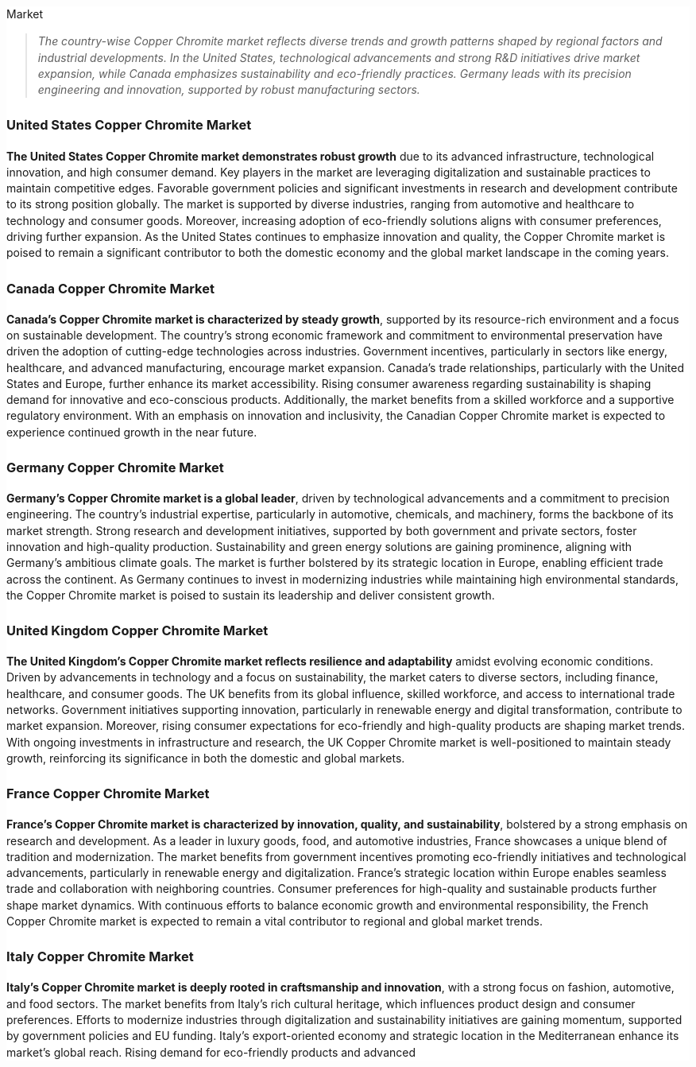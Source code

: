 Market<br /></span></h1><blockquote><p><em><span class="">The country-wise Copper Chromite market reflects diverse trends and growth patterns shaped by regional factors and industrial developments. In the United States, technological advancements and strong R&amp;D initiatives drive market expansion, while Canada emphasizes sustainability and eco-friendly practices. Germany leads with its precision engineering and innovation, supported by robust manufacturing sectors.</span></em></p></blockquote><h3><strong>United States Copper Chromite Market</strong></h3><p><strong>The United States Copper Chromite market demonstrates robust growth</strong> due to its advanced infrastructure, technological innovation, and high consumer demand. Key players in the market are leveraging digitalization and sustainable practices to maintain competitive edges. Favorable government policies and significant investments in research and development contribute to its strong position globally. The market is supported by diverse industries, ranging from automotive and healthcare to technology and consumer goods. Moreover, increasing adoption of eco-friendly solutions aligns with consumer preferences, driving further expansion. As the United States continues to emphasize innovation and quality, the Copper Chromite market is poised to remain a significant contributor to both the domestic economy and the global market landscape in the coming years.</p><h3><strong>Canada Copper Chromite Market</strong></h3><p><strong>Canada&rsquo;s Copper Chromite market is characterized by steady growth</strong>, supported by its resource-rich environment and a focus on sustainable development. The country&rsquo;s strong economic framework and commitment to environmental preservation have driven the adoption of cutting-edge technologies across industries. Government incentives, particularly in sectors like energy, healthcare, and advanced manufacturing, encourage market expansion. Canada&rsquo;s trade relationships, particularly with the United States and Europe, further enhance its market accessibility. Rising consumer awareness regarding sustainability is shaping demand for innovative and eco-conscious products. Additionally, the market benefits from a skilled workforce and a supportive regulatory environment. With an emphasis on innovation and inclusivity, the Canadian Copper Chromite market is expected to experience continued growth in the near future.</p><h3><strong>Germany Copper Chromite Market</strong></h3><p><strong>Germany&rsquo;s Copper Chromite market is a global leader</strong>, driven by technological advancements and a commitment to precision engineering. The country&rsquo;s industrial expertise, particularly in automotive, chemicals, and machinery, forms the backbone of its market strength. Strong research and development initiatives, supported by both government and private sectors, foster innovation and high-quality production. Sustainability and green energy solutions are gaining prominence, aligning with Germany&rsquo;s ambitious climate goals. The market is further bolstered by its strategic location in Europe, enabling efficient trade across the continent. As Germany continues to invest in modernizing industries while maintaining high environmental standards, the Copper Chromite market is poised to sustain its leadership and deliver consistent growth.</p><h3><strong>United Kingdom Copper Chromite Market</strong></h3><p><strong>The United Kingdom&rsquo;s Copper Chromite market reflects resilience and adaptability</strong> amidst evolving economic conditions. Driven by advancements in technology and a focus on sustainability, the market caters to diverse sectors, including finance, healthcare, and consumer goods. The UK benefits from its global influence, skilled workforce, and access to international trade networks. Government initiatives supporting innovation, particularly in renewable energy and digital transformation, contribute to market expansion. Moreover, rising consumer expectations for eco-friendly and high-quality products are shaping market trends. With ongoing investments in infrastructure and research, the UK Copper Chromite market is well-positioned to maintain steady growth, reinforcing its significance in both the domestic and global markets.</p><h3><strong>France Copper Chromite Market</strong></h3><p><strong>France&rsquo;s Copper Chromite market is characterized by innovation, quality, and sustainability</strong>, bolstered by a strong emphasis on research and development. As a leader in luxury goods, food, and automotive industries, France showcases a unique blend of tradition and modernization. The market benefits from government incentives promoting eco-friendly initiatives and technological advancements, particularly in renewable energy and digitalization. France&rsquo;s strategic location within Europe enables seamless trade and collaboration with neighboring countries. Consumer preferences for high-quality and sustainable products further shape market dynamics. With continuous efforts to balance economic growth and environmental responsibility, the French Copper Chromite market is expected to remain a vital contributor to regional and global market trends.</p><h3><strong>Italy Copper Chromite Market</strong></h3><p><strong>Italy&rsquo;s Copper Chromite market is deeply rooted in craftsmanship and innovation</strong>, with a strong focus on fashion, automotive, and food sectors. The market benefits from Italy&rsquo;s rich cultural heritage, which influences product design and consumer preferences. Efforts to modernize industries through digitalization and sustainability initiatives are gaining momentum, supported by government policies and EU funding. Italy&rsquo;s export-oriented economy and strategic location in the Mediterranean enhance its market&rsquo;s global reach. Rising demand for eco-friendly products and advanced
